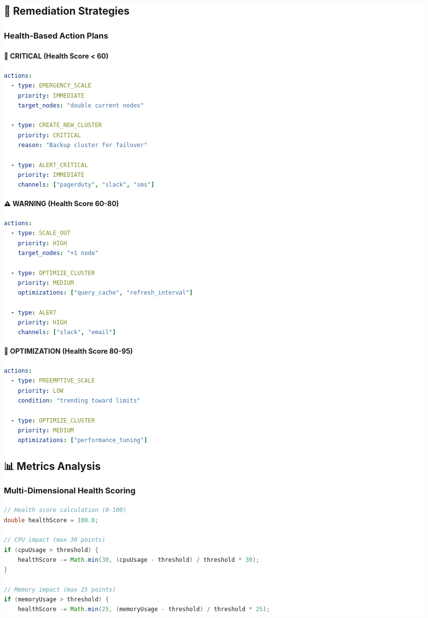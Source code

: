 ## 🎯 Remediation Strategies

### **Health-Based Action Plans**

#### **🚨 CRITICAL (Health Score < 60)**
```yaml
actions:
  - type: EMERGENCY_SCALE
    priority: IMMEDIATE
    target_nodes: "double current nodes"
    
  - type: CREATE_NEW_CLUSTER
    priority: CRITICAL
    reason: "Backup cluster for failover"
    
  - type: ALERT_CRITICAL
    priority: IMMEDIATE
    channels: ["pagerduty", "slack", "sms"]
```

#### **⚠️ WARNING (Health Score 60-80)**
```yaml
actions:
  - type: SCALE_OUT
    priority: HIGH
    target_nodes: "+1 node"
    
  - type: OPTIMIZE_CLUSTER
    priority: MEDIUM
    optimizations: ["query_cache", "refresh_interval"]
    
  - type: ALERT
    priority: HIGH
    channels: ["slack", "email"]
```

#### **🔧 OPTIMIZATION (Health Score 80-95)**
```yaml
actions:
  - type: PREEMPTIVE_SCALE
    priority: LOW
    condition: "trending toward limits"
    
  - type: OPTIMIZE_CLUSTER
    priority: MEDIUM
    optimizations: ["performance_tuning"]
```

## 📊 Metrics Analysis

### **Multi-Dimensional Health Scoring**
```java
// Health score calculation (0-100)
double healthScore = 100.0;

// CPU impact (max 30 points)
if (cpuUsage > threshold) {
    healthScore -= Math.min(30, (cpuUsage - threshold) / threshold * 30);
}

// Memory impact (max 25 points)
if (memoryUsage > threshold) {
    healthScore -= Math.min(25, (memoryUsage - threshold) / threshold * 25);
```